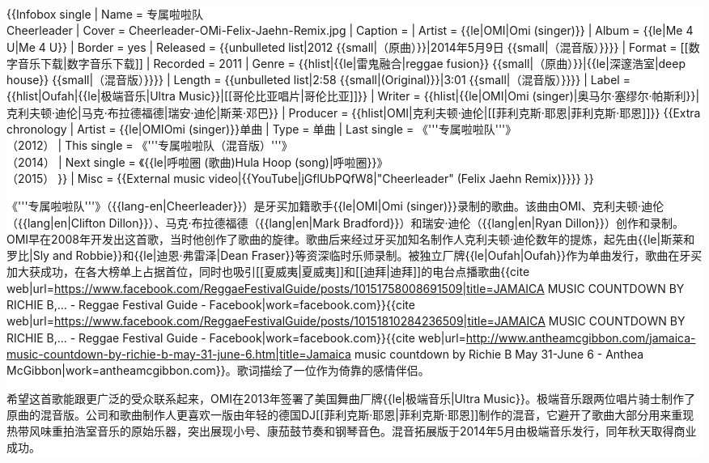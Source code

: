 {{Infobox single 
| Name        = 专属啦啦队<br>Cheerleader
| Cover       = Cheerleader-OMi-Felix-Jaehn-Remix.jpg
| Caption     = 
| Artist      = {{le|OMI|Omi (singer)}}
| Album       = {{le|Me 4 U|Me 4 U}}
| Border      = yes
| Released    = {{unbulleted list|2012 {{small|（原曲）}}|2014年5月9日 {{small|（混音版）}}}}
| Format      = [[数字音乐下载|数字音乐下载]]
| Recorded    = 2011
| Genre       = {{hlist|{{le|雷鬼融合|reggae fusion}} {{small|（原曲）}}|{{le|深邃浩室|deep house}} {{small|（混音版）}}}}
| Length      = {{unbulleted list|2:58 {{small|(Original)}}|3:01 {{small|（混音版）}}}}
| Label       = {{hlist|Oufah|{{le|极端音乐|Ultra Music}}|[[哥伦比亚唱片|哥伦比亚]]}}
| Writer      = {{hlist|{{le|OMI|Omi (singer)|奥马尔·塞缪尔·帕斯利}}|克利夫顿·迪伦|马克·布拉德福德|瑞安·迪伦|斯莱·邓巴}}
| Producer    = {{hlist|OMI|克利夫顿·迪伦|[[菲利克斯·耶恩|菲利克斯·耶恩]]}}
{{Extra chronology
| Artist      = {{le|OMIOmi (singer)}}单曲
| Type        = 单曲
| Last single = 《'''专属啦啦队'''》<br>（2012）
| This single = 《'''专属啦啦队（混音版）'''》<br>（2014）
| Next single = 《{{le|呼啦圈 (歌曲)Hula Hoop (song)|呼啦圈}}》<br>（2015）
}}
| Misc        = {{External music video|{{YouTube|jGflUbPQfW8|"Cheerleader" (Felix Jaehn Remix)}}}}
}}

《'''专属啦啦队'''》（{{lang-en|Cheerleader}}）是牙买加籍歌手{{le|OMI|Omi (singer)}}录制的歌曲。该曲由OMI、克利夫顿·迪伦（{{lang|en|Clifton Dillon}}）、马克·布拉德福德（{{lang|en|Mark Bradford}}）和瑞安·迪伦（{{lang|en|Ryan Dillon}}）创作和录制。OMI早在2008年开发出这首歌，当时他创作了歌曲的旋律。歌曲后来经过牙买加知名制作人克利夫顿·迪伦数年的提炼，起先由{{le|斯莱和罗比|Sly and Robbie}}和{{le|迪恩·弗雷泽|Dean Fraser}}等资深临时乐师录制。被独立厂牌{{le|Oufah|Oufah}}作为单曲发行，歌曲在牙买加大获成功，在各大榜单上占据首位，同时也吸引[[夏威夷|夏威夷]]和[[迪拜|迪拜]]的电台点播歌曲<ref>{{cite web|url=https://www.facebook.com/ReggaeFestivalGuide/posts/10151758008691509|title=JAMAICA MUSIC COUNTDOWN BY RICHIE B,... - Reggae Festival Guide - Facebook|work=facebook.com}}</ref><ref>{{cite web|url=https://www.facebook.com/ReggaeFestivalGuide/posts/10151810284236509|title=JAMAICA MUSIC COUNTDOWN BY RICHIE B,... - Reggae Festival Guide - Facebook|work=facebook.com}}</ref><ref>{{cite web|url=http://www.antheamcgibbon.com/jamaica-music-countdown-by-richie-b-may-31-june-6.htm|title=Jamaica music countdown by Richie B May 31-June 6 - Anthea McGibbon|work=antheamcgibbon.com}}</ref>。歌词描绘了一位作为倚靠的感情伴侣。

希望这首歌能跟更广泛的受众联系起来，OMI在2013年签署了美国舞曲厂牌{{le|极端音乐|Ultra Music}}。极端音乐跟两位唱片骑士制作了原曲的混音版。公司和歌曲制作人更喜欢一版由年轻的德国DJ[[菲利克斯·耶恩|菲利克斯·耶恩]]制作的混音，它避开了歌曲大部分用来重现热带风味重拍浩室音乐的原始乐器，突出展现小号、康茄鼓节奏和钢琴音色。混音拓展版于2014年5月由极端音乐发行，同年秋天取得商业成功。
